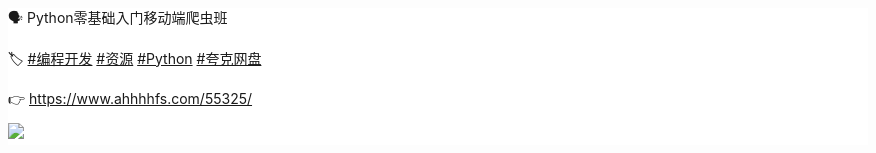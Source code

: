 <p><span class="emoji">🗣️</span> Python零基础入门移动端爬虫班<br><br><span class="emoji">🏷️</span> <a href="https://t.me/abskoop/7059?q=%23%E7%BC%96%E7%A8%8B%E5%BC%80%E5%8F%91">#编程开发</a> <a href="https://t.me/abskoop/7059?q=%23%E8%B5%84%E6%BA%90">#资源</a> <a href="https://t.me/abskoop/7059?q=%23Python">#Python</a> <a href="https://t.me/abskoop/7059?q=%23%E5%A4%B8%E5%85%8B%E7%BD%91%E7%9B%98">#夸克网盘</a><br><br><span class="emoji">👉</span> <a href="https://www.ahhhhfs.com/55325/" target="_blank" rel="noopener">https://www.ahhhhfs.com/55325/</a></p><img src="https://cdn5.cdn-telegram.org/file/mHhdJHrGoUMb6phFBbsZbQSuDmszUZ1ZTnJZbf6QvIUdiHdjrCbg3sKtigxPGqQpLdjsZ-GenS9BJ-_V9W31cJTFKzDRJYWUAkAGL3hcXXKS6A4qvP2D-Fx6T5tD3g2mJqaapXf2K8fKB1tX9dqRXp-W89OjOUNnQcW5RoS-ILFLUbGbjLHwUMP4Qg86tlF_e81L8faIkU4Eix0tXQSDX-OqSR8FOnHDtVTuv0X9CFbEC_1XNhHQ5VdMsq1u5wHk_ey9T00-_eT1l8IfAA3V97VlK9rxEx4NsBMAs0g55radB2z07dsa3qL_5cadOwVarmr1ixX9e-TdL492Fvmq-A.jpg" referrerpolicy="no-referrer">


